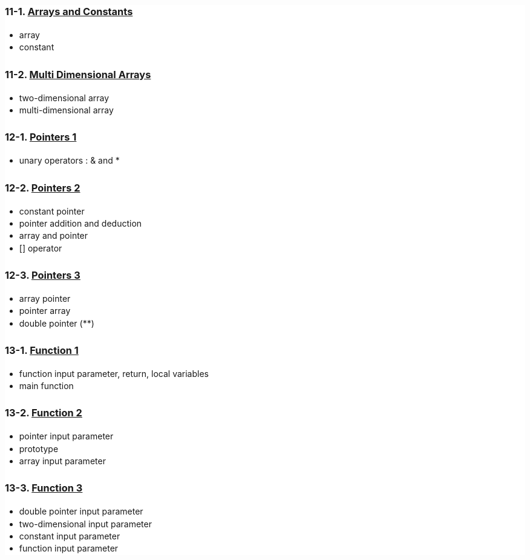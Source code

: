 ### 11-1. [Arrays and Constants](https://github.com/JoonHyeok-hozy-Kim/program_languages/blob/main/C/modu/11_01_array_constant/array_constant.c)
  * array
  * constant

### 11-2. [Multi Dimensional Arrays](https://github.com/JoonHyeok-hozy-Kim/program_languages/blob/main/C/modu/11_02_multi_dimensional_arrays/multi_dimensional_arrays.cpp)
  * two-dimensional array
  * multi-dimensional array

### 12-1. [Pointers 1](https://github.com/JoonHyeok-hozy-Kim/program_languages/blob/main/C/modu/12_01_pointer_intro/pointer_intro.c)
  * unary operators : & and *

### 12-2. [Pointers 2](https://github.com/JoonHyeok-hozy-Kim/program_languages/blob/main/C/modu/12_02_pointer_mid/pointer_mid.c)
  * constant pointer
  * pointer addition and deduction
  * array and pointer
  * [] operator

### 12-3. [Pointers 3](https://github.com/JoonHyeok-hozy-Kim/program_languages/blob/main/C/modu/12_03_pointer_multi_dimensional/pointer_with_multi_dimensional_array.c)
  * array pointer
  * pointer array
  * double pointer (**)

### 13-1. [Function 1](https://github.com/JoonHyeok-hozy-Kim/program_languages/blob/main/C/modu/13_01_function_intro/function_intro.c)
  * function input parameter, return, local variables
  * main function

### 13-2. [Function 2](https://github.com/JoonHyeok-hozy-Kim/program_languages/blob/main/C/modu/13_02_function_with_arrays/function_with_arrays.c)
  * pointer input parameter
  * prototype
  * array input parameter

### 13-3. [Function 3](https://github.com/JoonHyeok-hozy-Kim/program_languages/blob/main/C/modu/13_03_function_with_pointer/function_with_pointer.c)
  * double pointer input parameter
  * two-dimensional input parameter
  * constant input parameter
  * function input parameter

